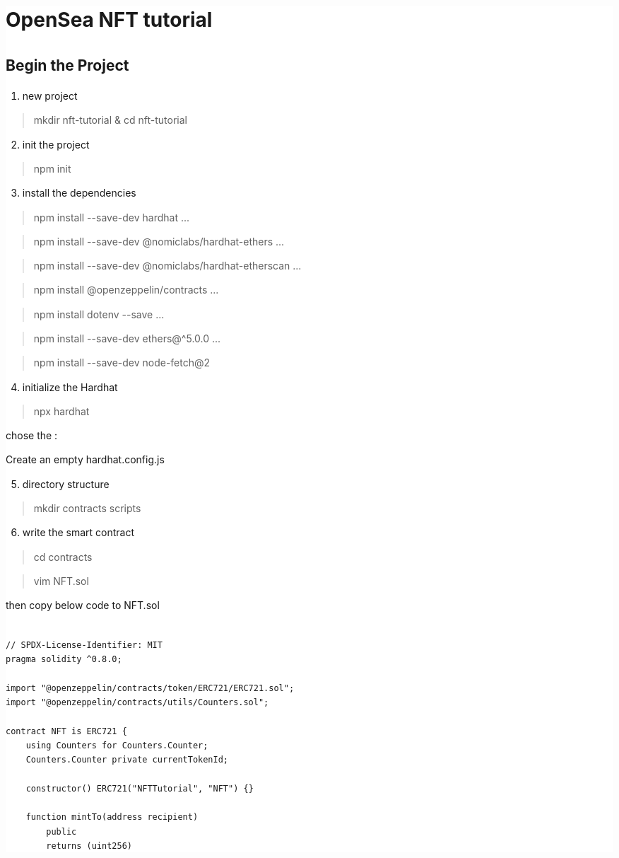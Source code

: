 # OpenSea NFT tutorial

## Begin the Project

1. new project

> mkdir nft-tutorial & cd nft-tutorial

2. init the project

> npm init

3. install the dependencies

> npm install --save-dev hardhat
...

> npm install --save-dev @nomiclabs/hardhat-ethers
...

> npm install --save-dev @nomiclabs/hardhat-etherscan
...

> npm install @openzeppelin/contracts
...

> npm install dotenv --save
...

> npm install --save-dev ethers@^5.0.0
...

> npm install --save-dev node-fetch@2

4. initialize the Hardhat

> npx hardhat

chose the :

Create an empty hardhat.config.js

5. directory structure

> mkdir contracts scripts


6. write the smart contract

> cd contracts

> vim NFT.sol

then copy below code to NFT.sol

```solidity

// SPDX-License-Identifier: MIT
pragma solidity ^0.8.0;

import "@openzeppelin/contracts/token/ERC721/ERC721.sol";
import "@openzeppelin/contracts/utils/Counters.sol";

contract NFT is ERC721 {
    using Counters for Counters.Counter;
    Counters.Counter private currentTokenId;
    
    constructor() ERC721("NFTTutorial", "NFT") {}
    
    function mintTo(address recipient)
        public
        returns (uint256)
```